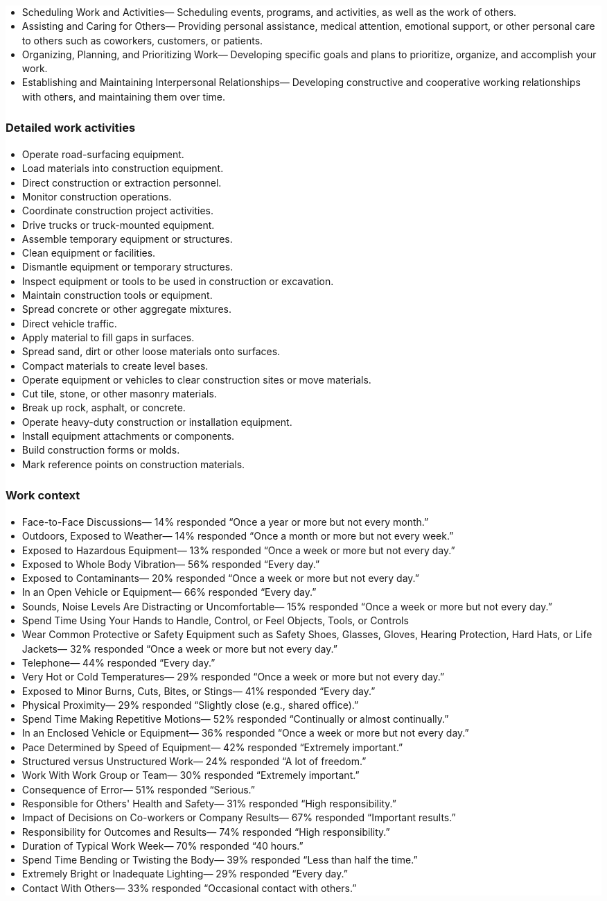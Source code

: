 - Scheduling Work and Activities— Scheduling events, programs, and activities, as well as the work of others.
- Assisting and Caring for Others— Providing personal assistance, medical attention, emotional support, or other personal care to others such as coworkers, customers, or patients.
- Organizing, Planning, and Prioritizing Work— Developing specific goals and plans to prioritize, organize, and accomplish your work.
- Establishing and Maintaining Interpersonal Relationships— Developing constructive and cooperative working relationships with others, and maintaining them over time.

### Detailed work activities
- Operate road-surfacing equipment.
- Load materials into construction equipment.
- Direct construction or extraction personnel.
- Monitor construction operations.
- Coordinate construction project activities.
- Drive trucks or truck-mounted equipment.
- Assemble temporary equipment or structures.
- Clean equipment or facilities.
- Dismantle equipment or temporary structures.
- Inspect equipment or tools to be used in construction or excavation.
- Maintain construction tools or equipment.
- Spread concrete or other aggregate mixtures.
- Direct vehicle traffic.
- Apply material to fill gaps in surfaces.
- Spread sand, dirt or other loose materials onto surfaces.
- Compact materials to create level bases.
- Operate equipment or vehicles to clear construction sites or move materials.
- Cut tile, stone, or other masonry materials.
- Break up rock, asphalt, or concrete.
- Operate heavy-duty construction or installation equipment.
- Install equipment attachments or components.
- Build construction forms or molds.
- Mark reference points on construction materials.

### Work context
- Face-to-Face Discussions— 14% responded “Once a year or more but not every month.”
- Outdoors, Exposed to Weather— 14% responded “Once a month or more but not every week.”
- Exposed to Hazardous Equipment— 13% responded “Once a week or more but not every day.”
- Exposed to Whole Body Vibration— 56% responded “Every day.”
- Exposed to Contaminants— 20% responded “Once a week or more but not every day.”
- In an Open Vehicle or Equipment— 66% responded “Every day.”
- Sounds, Noise Levels Are Distracting or Uncomfortable— 15% responded “Once a week or more but not every day.”
- Spend Time Using Your Hands to Handle, Control, or Feel Objects, Tools, or Controls
- Wear Common Protective or Safety Equipment such as Safety Shoes, Glasses, Gloves, Hearing Protection, Hard Hats, or Life Jackets— 32% responded “Once a week or more but not every day.”
- Telephone— 44% responded “Every day.”
- Very Hot or Cold Temperatures— 29% responded “Once a week or more but not every day.”
- Exposed to Minor Burns, Cuts, Bites, or Stings— 41% responded “Every day.”
- Physical Proximity— 29% responded “Slightly close (e.g., shared office).”
- Spend Time Making Repetitive Motions— 52% responded “Continually or almost continually.”
- In an Enclosed Vehicle or Equipment— 36% responded “Once a week or more but not every day.”
- Pace Determined by Speed of Equipment— 42% responded “Extremely important.”
- Structured versus Unstructured Work— 24% responded “A lot of freedom.”
- Work With Work Group or Team— 30% responded “Extremely important.”
- Consequence of Error— 51% responded “Serious.”
- Responsible for Others' Health and Safety— 31% responded “High responsibility.”
- Impact of Decisions on Co-workers or Company Results— 67% responded “Important results.”
- Responsibility for Outcomes and Results— 74% responded “High responsibility.”
- Duration of Typical Work Week— 70% responded “40 hours.”
- Spend Time Bending or Twisting the Body— 39% responded “Less than half the time.”
- Extremely Bright or Inadequate Lighting— 29% responded “Every day.”
- Contact With Others— 33% responded “Occasional contact with others.”